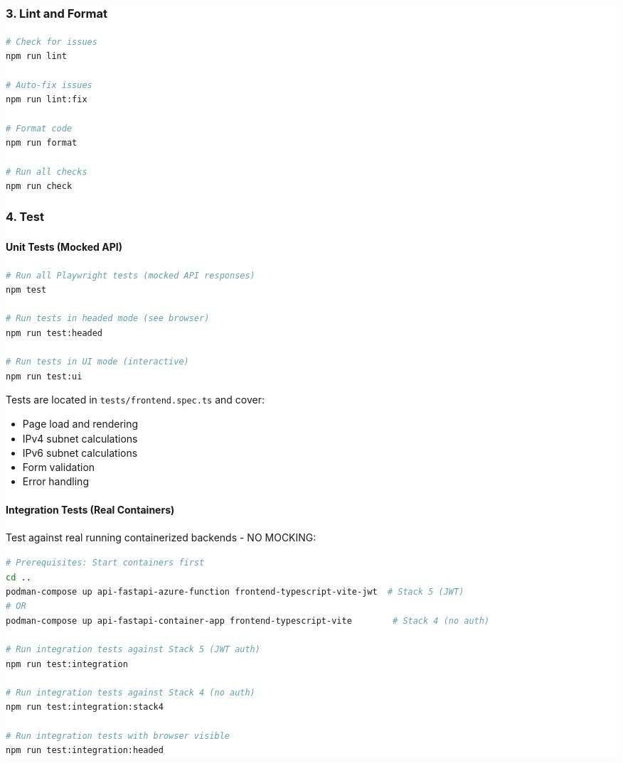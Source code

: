 ### 3. Lint and Format

```bash
# Check for issues
npm run lint

# Auto-fix issues
npm run lint:fix

# Format code
npm run format

# Run all checks
npm run check
```

### 4. Test

#### Unit Tests (Mocked API)

```bash
# Run all Playwright tests (mocked API responses)
npm test

# Run tests in headed mode (see browser)
npm run test:headed

# Run tests in UI mode (interactive)
npm run test:ui
```

Tests are located in `tests/frontend.spec.ts` and cover:

- Page load and rendering
- IPv4 subnet calculations
- IPv6 subnet calculations
- Form validation
- Error handling

#### Integration Tests (Real Containers)

Test against real running containerized backends - NO MOCKING:

```bash
# Prerequisites: Start containers first
cd ..
podman-compose up api-fastapi-azure-function frontend-typescript-vite-jwt  # Stack 5 (JWT)
# OR
podman-compose up api-fastapi-container-app frontend-typescript-vite        # Stack 4 (no auth)

# Run integration tests against Stack 5 (JWT auth)
npm run test:integration

# Run integration tests against Stack 4 (no auth)
npm run test:integration:stack4

# Run integration tests with browser visible
npm run test:integration:headed
```
